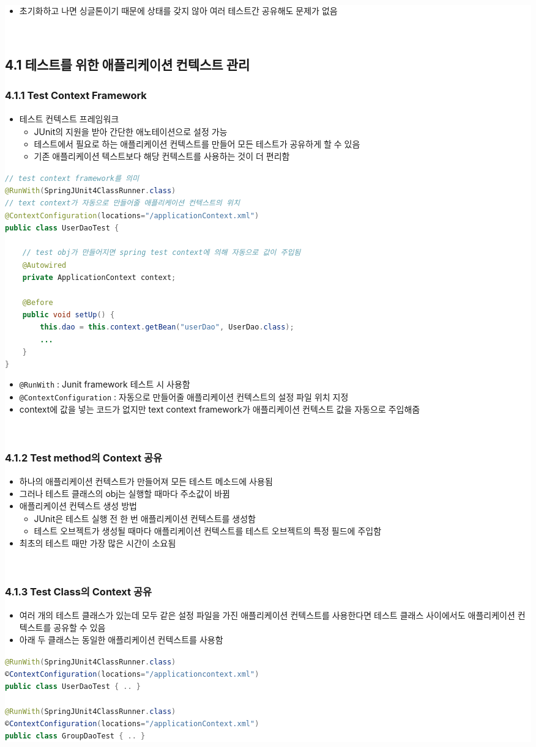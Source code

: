 - 초기화하고 나면 싱글톤이기 때문에 상태를 갖지 않아 여러 테스트간 공유해도 문제가 없음

<br>

## 4.1 테스트를 위한 애플리케이션 컨텍스트 관리
### 4.1.1 Test Context Framework

- 테스트 컨텍스트 프레임워크
    - JUnit의 지원을 받아 간단한 애노테이션으로 설정 가능
    - 테스트에서 필요로 하는 애플리케이션 컨텍스트를 만들어 모든 테스트가 공유하게 할 수 있음
    - 기존 애플리케이션 텍스트보다 해당 컨텍스트를 사용하는 것이 더 편리함

```java
// test context framework를 의미
@RunWith(SpringJUnit4ClassRunner.class)
// text context가 자동으로 만들어줄 애플리케이션 컨텍스트의 위치
@ContextConfiguration(locations="/applicationContext.xml")
public class UserDaoTest {
	
	// test obj가 만들어지면 spring test context에 의해 자동으로 값이 주입됨
	@Autowired
	private ApplicationContext context;

	@Before
	public void setUp() {
		this.dao = this.context.getBean("userDao", UserDao.class);
		...
	}	
}		
```

- `@RunWith` : Junit framework 테스트 시 사용함
- `@ContextConfiguration` : 자동으로 만들어줄 애플리케이션 컨텍스트의 설정 파일 위치 지정
- context에 값을 넣는 코드가 없지만 text context framework가 애플리케이션 컨텍스트 값을 자동으로 주입해줌

<br>

### 4.1.2 Test method의 Context 공유

- 하나의 애플리케이션 컨텍스트가 만들어져 모든 테스트 메소드에 사용됨
- 그러나 테스트 클래스의 obj는 실행할 때마다 주소값이 바뀜
- 애플리케이션 컨텍스트 생성 방법
    - JUnit은 테스트 실행 전 한 번 애플리케이션 컨텍스트를 생성함
    - 테스트 오브젝트가 생성될 때마다 애플리케이션 컨텍스트를 테스트 오브젝트의 특정 필드에 주입함
- 최초의 테스트 때만 가장 많은 시간이 소요됨

<br>

### 4.1.3 Test Class의 Context 공유

- 여러 개의 테스트 클래스가 있는데 모두 같은 설정 파일을 가진 애플리케이션 컨텍스트를 사용한다면 테스트 클래스 사이에서도 애플리케이션 컨텍스트를 공유할 수 있음
- 아래 두 클래스는 동일한 애플리케이션 컨텍스트를 사용함

```java
@RunWith(SpringJUnit4ClassRunner.class)
©ContextConfiguration(locations="/applicationcontext.xml") 
public class UserDaoTest { .. }

@RunWith(SpringJUnit4ClassRunner.class)
©ContextConfiguration(locations="/applicationContext.xml")
public class GroupDaoTest { .. }
```
